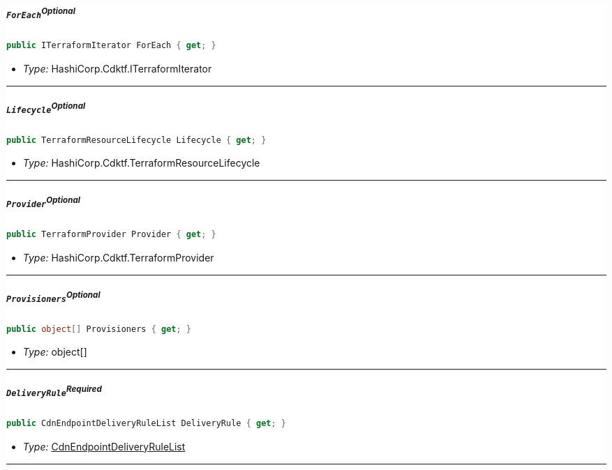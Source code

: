 
##### `ForEach`<sup>Optional</sup> <a name="ForEach" id="@cdktf/provider-azurerm.cdnEndpoint.CdnEndpoint.property.forEach"></a>

```csharp
public ITerraformIterator ForEach { get; }
```

- *Type:* HashiCorp.Cdktf.ITerraformIterator

---

##### `Lifecycle`<sup>Optional</sup> <a name="Lifecycle" id="@cdktf/provider-azurerm.cdnEndpoint.CdnEndpoint.property.lifecycle"></a>

```csharp
public TerraformResourceLifecycle Lifecycle { get; }
```

- *Type:* HashiCorp.Cdktf.TerraformResourceLifecycle

---

##### `Provider`<sup>Optional</sup> <a name="Provider" id="@cdktf/provider-azurerm.cdnEndpoint.CdnEndpoint.property.provider"></a>

```csharp
public TerraformProvider Provider { get; }
```

- *Type:* HashiCorp.Cdktf.TerraformProvider

---

##### `Provisioners`<sup>Optional</sup> <a name="Provisioners" id="@cdktf/provider-azurerm.cdnEndpoint.CdnEndpoint.property.provisioners"></a>

```csharp
public object[] Provisioners { get; }
```

- *Type:* object[]

---

##### `DeliveryRule`<sup>Required</sup> <a name="DeliveryRule" id="@cdktf/provider-azurerm.cdnEndpoint.CdnEndpoint.property.deliveryRule"></a>

```csharp
public CdnEndpointDeliveryRuleList DeliveryRule { get; }
```

- *Type:* <a href="#@cdktf/provider-azurerm.cdnEndpoint.CdnEndpointDeliveryRuleList">CdnEndpointDeliveryRuleList</a>

---